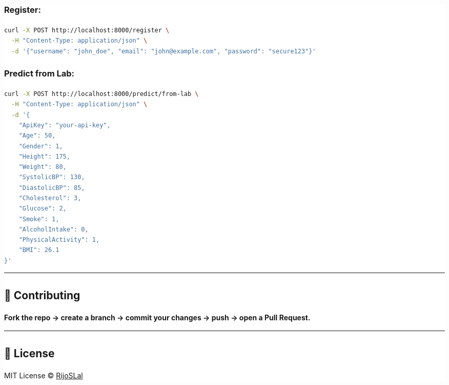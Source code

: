 ### Register:

```bash
curl -X POST http://localhost:8000/register \
  -H "Content-Type: application/json" \
  -d '{"username": "john_doe", "email": "john@example.com", "password": "secure123"}'
```

### Predict from Lab:

```bash
curl -X POST http://localhost:8000/predict/from-lab \
  -H "Content-Type: application/json" \
  -d '{
    "ApiKey": "your-api-key",
    "Age": 50,
    "Gender": 1,
    "Height": 175,
    "Weight": 80,
    "SystolicBP": 130,
    "DiastolicBP": 85,
    "Cholesterol": 3,
    "Glucose": 2,
    "Smoke": 1,
    "AlcoholIntake": 0,
    "PhysicalActivity": 1,
    "BMI": 26.1
}'
```

---

## 🤝 Contributing

**Fork the repo → create a branch → commit your changes → push → open a Pull Request.**

---

## 📜 License

MIT License © [RijoSLal](https://github.com/RijoSLal)

